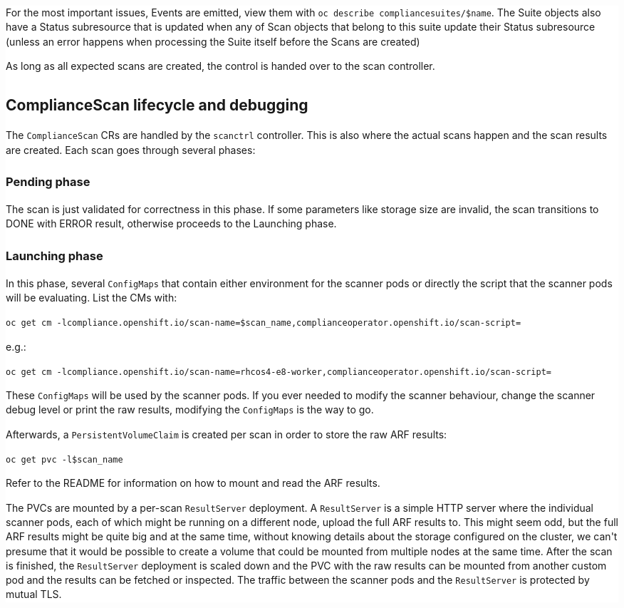For the most important issues, Events are emitted, view them with `oc
describe compliancesuites/$name`. The Suite objects also have a Status
subresource that is updated when any of Scan objects that belong to
this suite update their Status subresource (unless an error happens
when processing the Suite itself before the Scans are created)

As long as all expected scans are created, the control is handed over to
the scan controller.

## ComplianceScan lifecycle and debugging
The `ComplianceScan` CRs are handled by the `scanctrl` controller. This
is also where the actual scans happen and the scan results are created.
Each scan goes through several phases:

### Pending phase
The scan is just validated for correctness in this phase. If some parameters
like storage size are invalid, the scan transitions to DONE with ERROR result,
otherwise proceeds to the Launching phase.

### Launching phase
In this phase, several `ConfigMaps` that contain either environment for the
scanner pods or directly the script that the scanner pods will be evaluating.
List the CMs with:
```shell
oc get cm -lcompliance.openshift.io/scan-name=$scan_name,complianceoperator.openshift.io/scan-script=
```
e.g.:
```shell
oc get cm -lcompliance.openshift.io/scan-name=rhcos4-e8-worker,complianceoperator.openshift.io/scan-script=
```
These `ConfigMaps` will be used by the scanner pods. If you ever needed to
modify the scanner behaviour, change the scanner debug level or print the
raw results, modifying the `ConfigMaps` is the way to go.

Afterwards, a `PersistentVolumeClaim` is created per scan in order to store the
raw ARF results:
```
oc get pvc -l$scan_name
```
Refer to the README for information on how to mount and read the ARF results.

The PVCs are mounted by a per-scan `ResultServer` deployment. A
`ResultServer` is a simple HTTP server where the individual scanner pods,
each of which might be running on a different node, upload the full
ARF results to. This might seem odd, but the full ARF results might be
quite big and at the same time, without knowing details about the storage
configured on the cluster, we can't presume that it would be possible
to create a volume that could be mounted from multiple nodes at the same
time. After the scan is finished, the `ResultServer` deployment is scaled
down and the PVC with the raw results can be mounted from another custom
pod and the results can be fetched or inspected. The traffic between the
scanner pods and the `ResultServer` is protected by mutual TLS.
